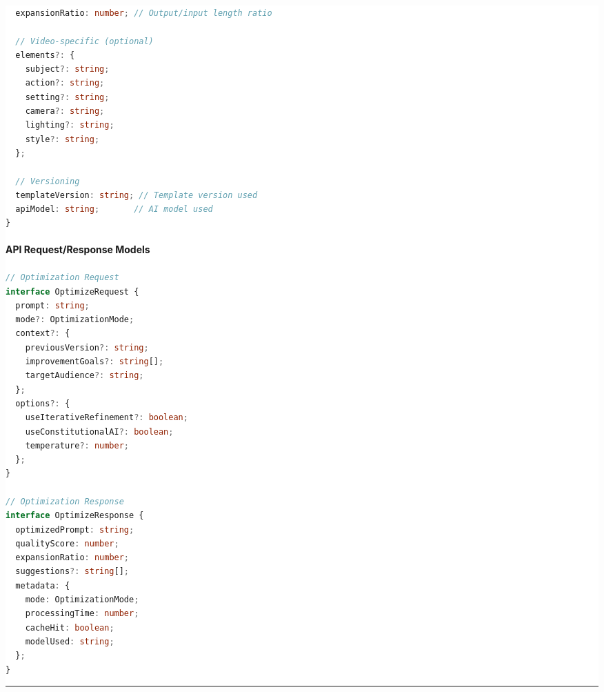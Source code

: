 ```typescript
  expansionRatio: number; // Output/input length ratio

  // Video-specific (optional)
  elements?: {
    subject?: string;
    action?: string;
    setting?: string;
    camera?: string;
    lighting?: string;
    style?: string;
  };

  // Versioning
  templateVersion: string; // Template version used
  apiModel: string;       // AI model used
}
```

#### API Request/Response Models
```typescript
// Optimization Request
interface OptimizeRequest {
  prompt: string;
  mode?: OptimizationMode;
  context?: {
    previousVersion?: string;
    improvementGoals?: string[];
    targetAudience?: string;
  };
  options?: {
    useIterativeRefinement?: boolean;
    useConstitutionalAI?: boolean;
    temperature?: number;
  };
}

// Optimization Response
interface OptimizeResponse {
  optimizedPrompt: string;
  qualityScore: number;
  expansionRatio: number;
  suggestions?: string[];
  metadata: {
    mode: OptimizationMode;
    processingTime: number;
    cacheHit: boolean;
    modelUsed: string;
  };
}
```

---